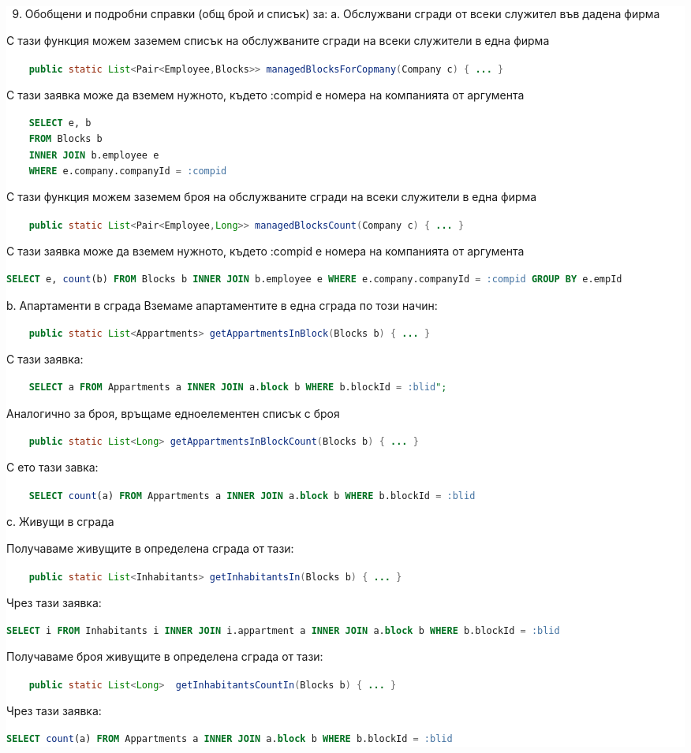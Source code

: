 9. Обобщени и подробни справки (общ брой и списък) за:
a. Обслужвани сгради от всеки служител във дадена фирма

С тази функция можем заземем списък на обслужваните сгради на всеки служители в една фирма
``` java
    public static List<Pair<Employee,Blocks>> managedBlocksForCopmany(Company c) { ... }
```
С тази заявка може да вземем нужното, където :compid е номера на компанията от аргумента
``` sql
    SELECT e, b
    FROM Blocks b
    INNER JOIN b.employee e
    WHERE e.company.companyId = :compid
```

С тази функция можем заземем броя на обслужваните сгради на всеки служители в една фирма
``` java
    public static List<Pair<Employee,Long>> managedBlocksCount(Company c) { ... }
```
С тази заявка може да вземем нужното, където :compid е номера на компанията от аргумента
``` sql
SELECT e, count(b) FROM Blocks b INNER JOIN b.employee e WHERE e.company.companyId = :compid GROUP BY e.empId
```


b. Апартаменти в сграда
Вземаме апартаментите в една сграда по този начин:
``` java
    public static List<Appartments> getAppartmentsInBlock(Blocks b) { ... }
```
С тази заявка:
``` sql
    SELECT a FROM Appartments a INNER JOIN a.block b WHERE b.blockId = :blid";
```
Аналогично за броя, връщаме едноелементен списък с броя
``` java
    public static List<Long> getAppartmentsInBlockCount(Blocks b) { ... }
```
С ето тази завка:
``` sql
    SELECT count(a) FROM Appartments a INNER JOIN a.block b WHERE b.blockId = :blid
```
c. Живущи в сграда

Получаваме живущите в определена сграда от тази:
``` java
    public static List<Inhabitants> getInhabitantsIn(Blocks b) { ... }
```
Чрез тази заявка:
``` sql
SELECT i FROM Inhabitants i INNER JOIN i.appartment a INNER JOIN a.block b WHERE b.blockId = :blid
```

Получаваме броя живущите в определена сграда от тази:
``` java
    public static List<Long>  getInhabitantsCountIn(Blocks b) { ... }
```
Чрез тази заявка:
``` sql
SELECT count(a) FROM Appartments a INNER JOIN a.block b WHERE b.blockId = :blid
```
